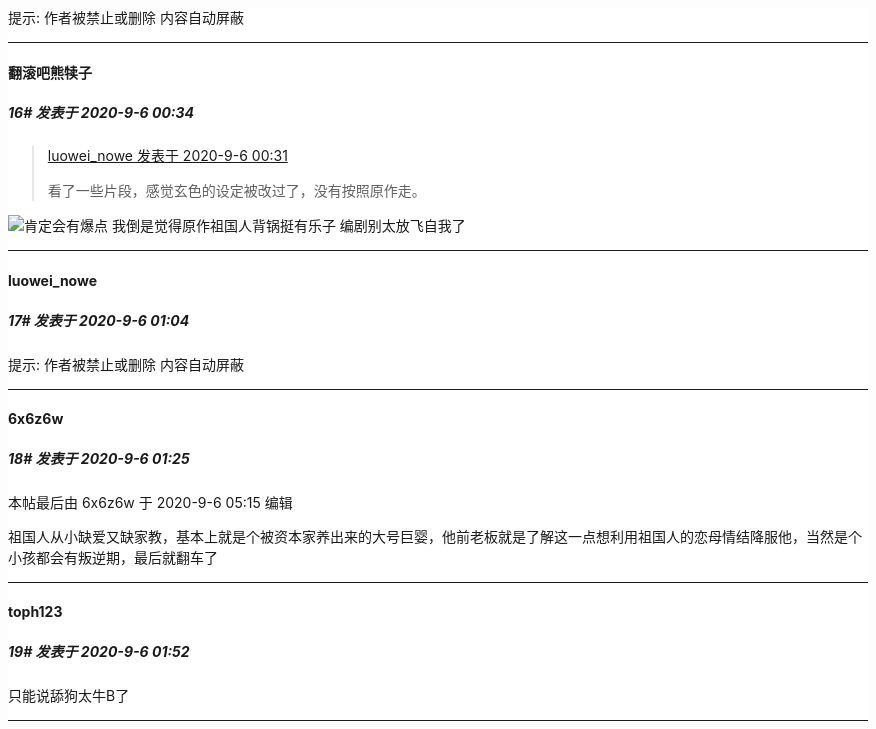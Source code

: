 提示: 作者被禁止或删除 内容自动屏蔽



*****

####  翻滚吧熊犊子  
##### 16#       发表于 2020-9-6 00:34



<blockquote><a href="httphttps://bbs.saraba1st.com/2b/forum.php?mod=redirect&amp;goto=findpost&amp;pid=48652635&amp;ptid=1958271" target="_blank">luowei_nowe 发表于 2020-9-6 00:31</a>

看了一些片段，感觉玄色的设定被改过了，没有按照原作走。</blockquote>
<img src="https://static.saraba1st.com/image/smiley/face2017/165.png" referrerpolicy="no-referrer">肯定会有爆点 我倒是觉得原作祖国人背锅挺有乐子 编剧别太放飞自我了







*****

####  luowei_nowe  
##### 17#       发表于 2020-9-6 01:04

提示: 作者被禁止或删除 内容自动屏蔽



*****

####  6x6z6w  
##### 18#       发表于 2020-9-6 01:25



 本帖最后由 6x6z6w 于 2020-9-6 05:15 编辑 

祖国人从小缺爱又缺家教，基本上就是个被资本家养出来的大号巨婴，他前老板就是了解这一点想利用祖国人的恋母情结降服他，当然是个小孩都会有叛逆期，最后就翻车了







*****

####  toph123  
##### 19#       发表于 2020-9-6 01:52




只能说舔狗太牛B了







*****
